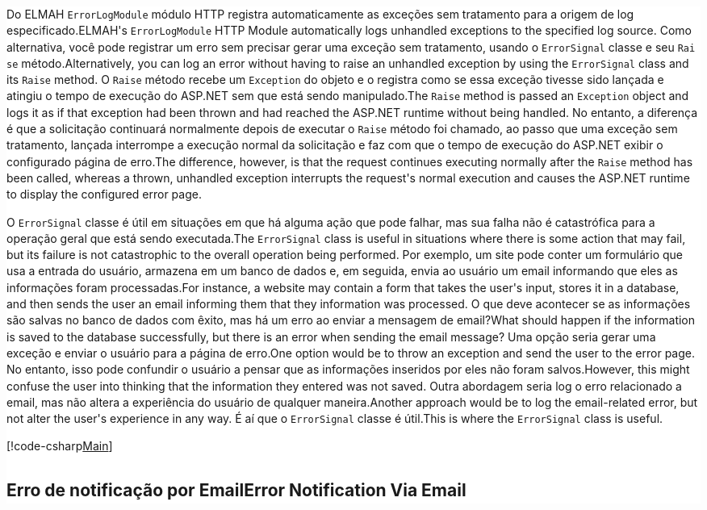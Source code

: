 <span data-ttu-id="c8beb-255">Do ELMAH `ErrorLogModule` módulo HTTP registra automaticamente as exceções sem tratamento para a origem de log especificado.</span><span class="sxs-lookup"><span data-stu-id="c8beb-255">ELMAH's `ErrorLogModule` HTTP Module automatically logs unhandled exceptions to the specified log source.</span></span> <span data-ttu-id="c8beb-256">Como alternativa, você pode registrar um erro sem precisar gerar uma exceção sem tratamento, usando o `ErrorSignal` classe e seu `Raise` método.</span><span class="sxs-lookup"><span data-stu-id="c8beb-256">Alternatively, you can log an error without having to raise an unhandled exception by using the `ErrorSignal` class and its `Raise` method.</span></span> <span data-ttu-id="c8beb-257">O `Raise` método recebe um `Exception` do objeto e o registra como se essa exceção tivesse sido lançada e atingiu o tempo de execução do ASP.NET sem que está sendo manipulado.</span><span class="sxs-lookup"><span data-stu-id="c8beb-257">The `Raise` method is passed an `Exception` object and logs it as if that exception had been thrown and had reached the ASP.NET runtime without being handled.</span></span> <span data-ttu-id="c8beb-258">No entanto, a diferença é que a solicitação continuará normalmente depois de executar o `Raise` método foi chamado, ao passo que uma exceção sem tratamento, lançada interrompe a execução normal da solicitação e faz com que o tempo de execução do ASP.NET exibir o configurado página de erro.</span><span class="sxs-lookup"><span data-stu-id="c8beb-258">The difference, however, is that the request continues executing normally after the `Raise` method has been called, whereas a thrown, unhandled exception interrupts the request's normal execution and causes the ASP.NET runtime to display the configured error page.</span></span>

<span data-ttu-id="c8beb-259">O `ErrorSignal` classe é útil em situações em que há alguma ação que pode falhar, mas sua falha não é catastrófica para a operação geral que está sendo executada.</span><span class="sxs-lookup"><span data-stu-id="c8beb-259">The `ErrorSignal` class is useful in situations where there is some action that may fail, but its failure is not catastrophic to the overall operation being performed.</span></span> <span data-ttu-id="c8beb-260">Por exemplo, um site pode conter um formulário que usa a entrada do usuário, armazena em um banco de dados e, em seguida, envia ao usuário um email informando que eles as informações foram processadas.</span><span class="sxs-lookup"><span data-stu-id="c8beb-260">For instance, a website may contain a form that takes the user's input, stores it in a database, and then sends the user an email informing them that they information was processed.</span></span> <span data-ttu-id="c8beb-261">O que deve acontecer se as informações são salvas no banco de dados com êxito, mas há um erro ao enviar a mensagem de email?</span><span class="sxs-lookup"><span data-stu-id="c8beb-261">What should happen if the information is saved to the database successfully, but there is an error when sending the email message?</span></span> <span data-ttu-id="c8beb-262">Uma opção seria gerar uma exceção e enviar o usuário para a página de erro.</span><span class="sxs-lookup"><span data-stu-id="c8beb-262">One option would be to throw an exception and send the user to the error page.</span></span> <span data-ttu-id="c8beb-263">No entanto, isso pode confundir o usuário a pensar que as informações inseridos por eles não foram salvos.</span><span class="sxs-lookup"><span data-stu-id="c8beb-263">However, this might confuse the user into thinking that the information they entered was not saved.</span></span> <span data-ttu-id="c8beb-264">Outra abordagem seria log o erro relacionado a email, mas não altera a experiência do usuário de qualquer maneira.</span><span class="sxs-lookup"><span data-stu-id="c8beb-264">Another approach would be to log the email-related error, but not alter the user's experience in any way.</span></span> <span data-ttu-id="c8beb-265">É aí que o `ErrorSignal` classe é útil.</span><span class="sxs-lookup"><span data-stu-id="c8beb-265">This is where the `ErrorSignal` class is useful.</span></span>

[!code-csharp[Main](logging-error-details-with-elmah-cs/samples/sample6.cs)]

## <a name="error-notification-via-email"></a><span data-ttu-id="c8beb-266">Erro de notificação por Email</span><span class="sxs-lookup"><span data-stu-id="c8beb-266">Error Notification Via Email</span></span>
